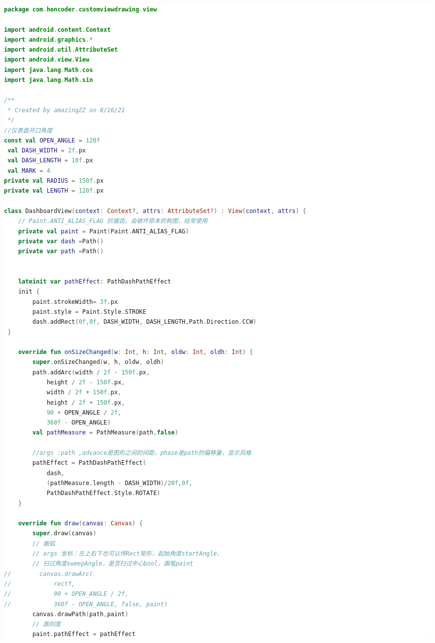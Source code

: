   ```kotlin
  package com.hencoder.customviewdrawing.view
  
  import android.content.Context
  import android.graphics.*
  import android.util.AttributeSet
  import android.view.View
  import java.lang.Math.cos
  import java.lang.Math.sin
  
  /**
   * Created by amazingZZ on 8/16/21
   */
  //仪表盘开口角度
  const val OPEN_ANGLE = 120f
   val DASH_WIDTH = 2f.px
   val DASH_LENGTH = 10f.px
   val MARK = 4
  private val RADIUS = 150f.px
  private val LENGTH = 120f.px
  
  class DashboardView(context: Context?, attrs: AttributeSet?) : View(context, attrs) {
      // Paint.ANTI_ALIAS_FLAG 抗锯齿，会破坏原本的构图，经常使用
      private val paint = Paint(Paint.ANTI_ALIAS_FLAG)
      private var dash =Path()
      private var path =Path()
  
  
      lateinit var pathEffect: PathDashPathEffect
      init {
          paint.strokeWidth= 3f.px
          paint.style = Paint.Style.STROKE
          dash.addRect(0f,0f, DASH_WIDTH, DASH_LENGTH,Path.Direction.CCW)
   }
  
      override fun onSizeChanged(w: Int, h: Int, oldw: Int, oldh: Int) {
          super.onSizeChanged(w, h, oldw, oldh)
          path.addArc(width / 2f - 150f.px,
              height / 2f - 150f.px,
              width / 2f + 150f.px,
              height / 2f + 150f.px,
              90 + OPEN_ANGLE / 2f,
              360f - OPEN_ANGLE)
          val pathMeasure = PathMeasure(path,false)
  
          //args :path ,advance是图形之间的间距，phase是path的偏移量，显示风格
          pathEffect = PathDashPathEffect(
              dash,
              (pathMeasure.length - DASH_WIDTH)/20f,0f,
              PathDashPathEffect.Style.ROTATE)
      }
  
      override fun draw(canvas: Canvas) {
          super.draw(canvas)
          // 画弧
          // args 坐标：左上右下也可以传Rect矩形，起始角度startAngle，
          // 扫过角度sweepAngle，是否扫过中心bool，画笔paint
  //        canvas.drawArc(
  //            rectf,
  //            90 + OPEN_ANGLE / 2f,
  //            360f - OPEN_ANGLE, false, paint)
          canvas.drawPath(path,paint)
          // 画刻度
          paint.pathEffect = pathEffect
  ```